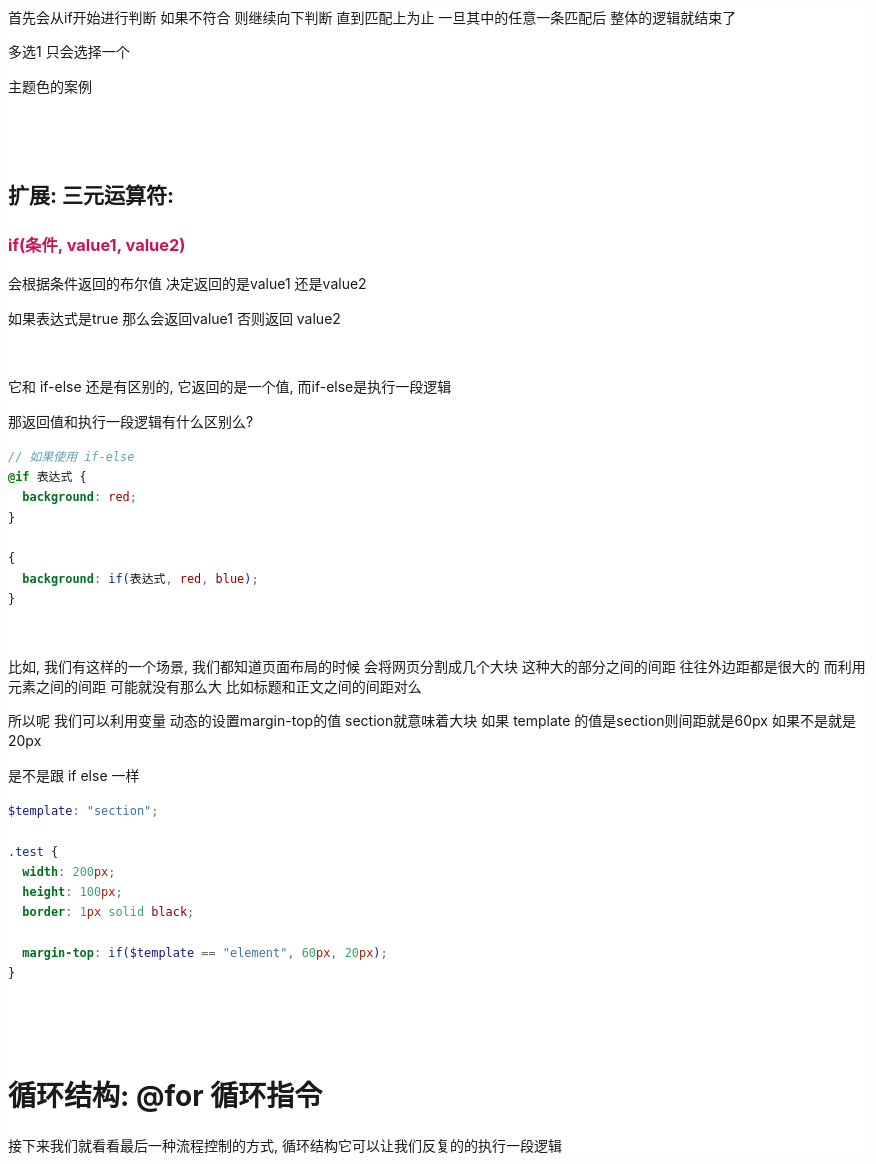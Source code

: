 
首先会从if开始进行判断 如果不符合 则继续向下判断 直到匹配上为止 一旦其中的任意一条匹配后 整体的逻辑就结束了

多选1 只会选择一个

主题色的案例

<br><br>

## 扩展: 三元运算符:
### **<font color="#C2185B">if(条件, value1, value2)</font>**  
会根据条件返回的布尔值 决定返回的是value1 还是value2

如果表达式是true 那么会返回value1 否则返回 value2

<br>

它和 if-else 还是有区别的, 它返回的是一个值, 而if-else是执行一段逻辑

那返回值和执行一段逻辑有什么区别么?
```scss
// 如果使用 if-else
@if 表达式 {
  background: red;
}

{
  background: if(表达式, red, blue);
}
```

<br>

比如, 我们有这样的一个场景, 我们都知道页面布局的时候 会将网页分割成几个大块
这种大的部分之间的间距 往往外边距都是很大的 而利用元素之间的间距 可能就没有那么大 比如标题和正文之间的间距对么

所以呢 我们可以利用变量 动态的设置margin-top的值
section就意味着大块 如果 template 的值是section则间距就是60px 如果不是就是20px

是不是跟 if else 一样

```scss
$template: "section";

.test {
  width: 200px;
  height: 100px;
  border: 1px solid black;

  margin-top: if($template == "element", 60px, 20px);
}
```

<br><br>

# 循环结构: @for 循环指令
接下来我们就看看最后一种流程控制的方式, 循环结构它可以让我们反复的的执行一段逻辑
